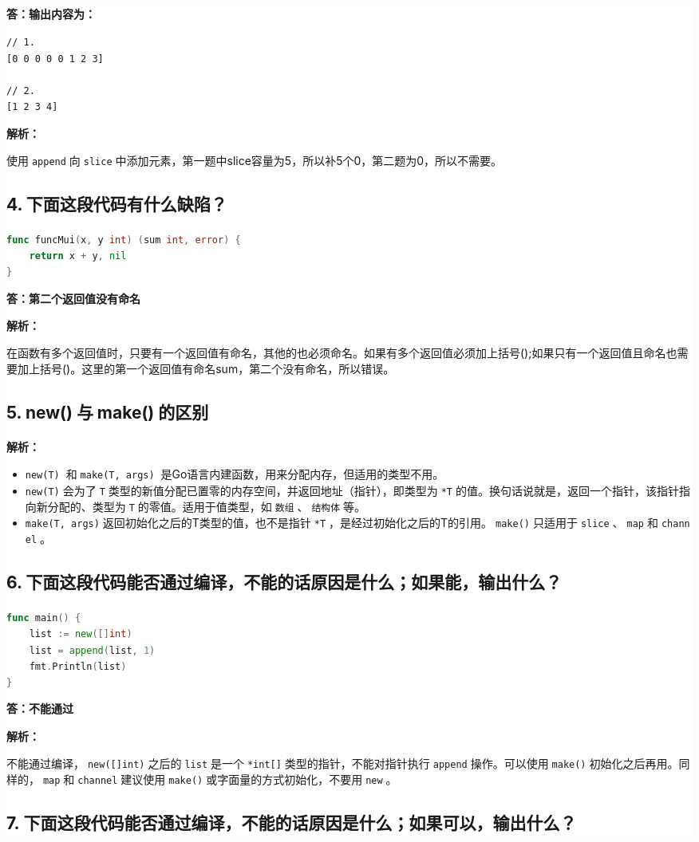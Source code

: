 **答：输出内容为：**

```shell
// 1.
[0 0 0 0 0 1 2 3]

// 2.
[1 2 3 4]
```

**解析：**

使用 `append` 向 `slice` 中添加元素，第一题中slice容量为5，所以补5个0，第二题为0，所以不需要。

## 4. 下面这段代码有什么缺陷？

```go
func funcMui(x, y int) (sum int, error) {
    return x + y, nil
}
```

**答：第二个返回值没有命名**

**解析：**

在函数有多个返回值时，只要有一个返回值有命名，其他的也必须命名。如果有多个返回值必须加上括号();如果只有一个返回值且命名也需要加上括号()。这里的第一个返回值有命名sum，第二个没有命名，所以错误。

## 5. new() 与 make() 的区别

**解析：**

* `new(T)`  和 `make(T, args)`  是Go语言内建函数，用来分配内存，但适用的类型不用。
* `new(T)` 会为了 `T` 类型的新值分配已置零的内存空间，并返回地址（指针），即类型为 `*T` 的值。换句话说就是，返回一个指针，该指针指向新分配的、类型为 `T` 的零值。适用于值类型，如 `数组` 、 `结构体` 等。
* `make(T, args)` 返回初始化之后的T类型的值，也不是指针 `*T` ，是经过初始化之后的T的引用。 `make()` 只适用于 `slice` 、 `map` 和 `channel` 。

## 6. 下面这段代码能否通过编译，不能的话原因是什么；如果能，输出什么？

```go
func main() {
    list := new([]int)
    list = append(list, 1)
    fmt.Println(list)
}
```

**答：不能通过**

**解析：**

不能通过编译， `new([]int)` 之后的 `list` 是一个 `*int[]` 类型的指针，不能对指针执行 `append` 操作。可以使用 `make()` 初始化之后再用。同样的， `map` 和 `channel` 建议使用 `make()` 或字面量的方式初始化，不要用 `new` 。

## 7. 下面这段代码能否通过编译，不能的话原因是什么；如果可以，输出什么？
